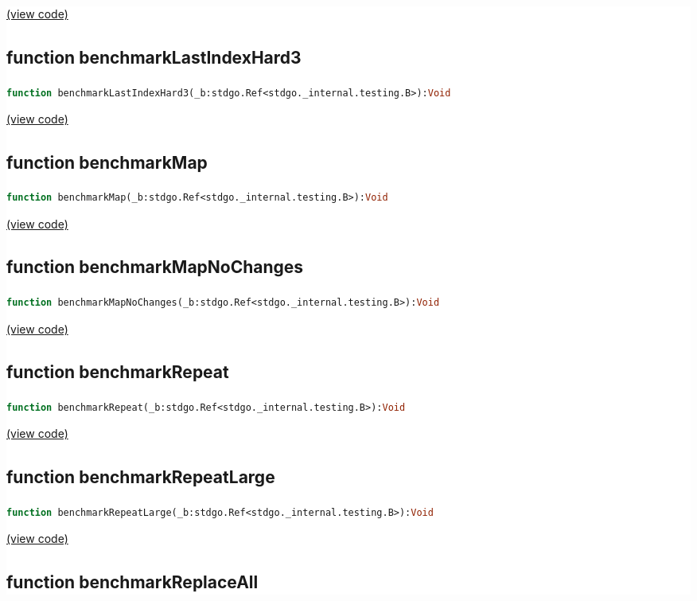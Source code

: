 
[\(view code\)](<./Strings.hx#L3622>)


## function benchmarkLastIndexHard3


```haxe
function benchmarkLastIndexHard3(_b:stdgo.Ref<stdgo._internal.testing.B>):Void
```


[\(view code\)](<./Strings.hx#L3625>)


## function benchmarkMap


```haxe
function benchmarkMap(_b:stdgo.Ref<stdgo._internal.testing.B>):Void
```


[\(view code\)](<./Strings.hx#L2452>)


## function benchmarkMapNoChanges


```haxe
function benchmarkMapNoChanges(_b:stdgo.Ref<stdgo._internal.testing.B>):Void
```


[\(view code\)](<./Strings.hx#L3025>)


## function benchmarkRepeat


```haxe
function benchmarkRepeat(_b:stdgo.Ref<stdgo._internal.testing.B>):Void
```


[\(view code\)](<./Strings.hx#L3765>)


## function benchmarkRepeatLarge


```haxe
function benchmarkRepeatLarge(_b:stdgo.Ref<stdgo._internal.testing.B>):Void
```


[\(view code\)](<./Strings.hx#L3780>)


## function benchmarkReplaceAll

